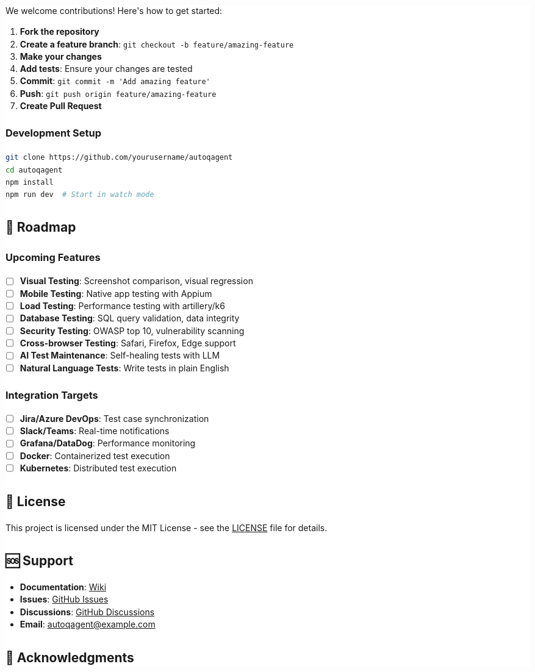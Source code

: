 We welcome contributions! Here's how to get started:

1. **Fork the repository**
2. **Create a feature branch**: `git checkout -b feature/amazing-feature`
3. **Make your changes**
4. **Add tests**: Ensure your changes are tested
5. **Commit**: `git commit -m 'Add amazing feature'`
6. **Push**: `git push origin feature/amazing-feature`
7. **Create Pull Request**

### Development Setup

```bash
git clone https://github.com/yourusername/autoqagent
cd autoqagent
npm install
npm run dev  # Start in watch mode
```

## 📝 Roadmap

### Upcoming Features

- [ ] **Visual Testing**: Screenshot comparison, visual regression
- [ ] **Mobile Testing**: Native app testing with Appium
- [ ] **Load Testing**: Performance testing with artillery/k6
- [ ] **Database Testing**: SQL query validation, data integrity
- [ ] **Security Testing**: OWASP top 10, vulnerability scanning
- [ ] **Cross-browser Testing**: Safari, Firefox, Edge support
- [ ] **AI Test Maintenance**: Self-healing tests with LLM
- [ ] **Natural Language Tests**: Write tests in plain English

### Integration Targets

- [ ] **Jira/Azure DevOps**: Test case synchronization
- [ ] **Slack/Teams**: Real-time notifications
- [ ] **Grafana/DataDog**: Performance monitoring
- [ ] **Docker**: Containerized test execution
- [ ] **Kubernetes**: Distributed test execution

## 📄 License

This project is licensed under the MIT License - see the [LICENSE](LICENSE) file for details.

## 🆘 Support

- **Documentation**: [Wiki](https://github.com/yourusername/autoqagent/wiki)
- **Issues**: [GitHub Issues](https://github.com/yourusername/autoqagent/issues)
- **Discussions**: [GitHub Discussions](https://github.com/yourusername/autoqagent/discussions)
- **Email**: autoqagent@example.com

## 🙏 Acknowledgments
